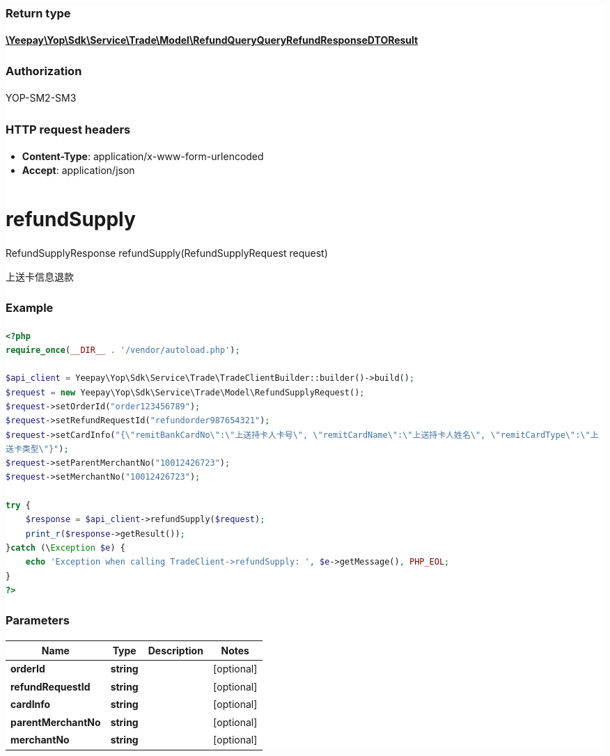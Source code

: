 ### Return type
[**\Yeepay\Yop\Sdk\Service\Trade\Model\RefundQueryQueryRefundResponseDTOResult**](../Model/RefundQueryQueryRefundResponseDTOResult.md)
### Authorization

YOP-SM2-SM3


### HTTP request headers

 - **Content-Type**: application/x-www-form-urlencoded
 - **Accept**: application/json

# **refundSupply**
RefundSupplyResponse refundSupply(RefundSupplyRequest request)

上送卡信息退款

### Example
```php
<?php
require_once(__DIR__ . '/vendor/autoload.php');

$api_client = Yeepay\Yop\Sdk\Service\Trade\TradeClientBuilder::builder()->build();
$request = new Yeepay\Yop\Sdk\Service\Trade\Model\RefundSupplyRequest();
$request->setOrderId("order123456789");
$request->setRefundRequestId("refundorder987654321");
$request->setCardInfo("{\"remitBankCardNo\":\"上送持卡人卡号\", \"remitCardName\":\"上送持卡人姓名\", \"remitCardType\":\"上送卡类型\"}");
$request->setParentMerchantNo("10012426723");
$request->setMerchantNo("10012426723");

try {
    $response = $api_client->refundSupply($request);
    print_r($response->getResult());
}catch (\Exception $e) {
    echo 'Exception when calling TradeClient->refundSupply: ', $e->getMessage(), PHP_EOL;
}
?>
```

### Parameters

Name | Type | Description  | Notes
------------- | ------------- | ------------- | -------------
 **orderId** | **string**|  | [optional]
 **refundRequestId** | **string**|  | [optional]
 **cardInfo** | **string**|  | [optional]
 **parentMerchantNo** | **string**|  | [optional]
 **merchantNo** | **string**|  | [optional]

